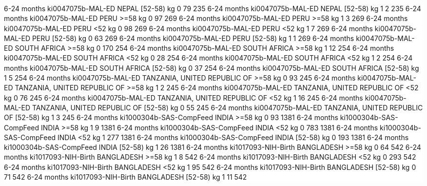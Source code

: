 6-24 months   ki0047075b-MAL-ED          NEPAL                          [52-58) kg          0       79     235
6-24 months   ki0047075b-MAL-ED          NEPAL                          [52-58) kg          1        2     235
6-24 months   ki0047075b-MAL-ED          PERU                           >=58 kg             0       97     269
6-24 months   ki0047075b-MAL-ED          PERU                           >=58 kg             1        3     269
6-24 months   ki0047075b-MAL-ED          PERU                           <52 kg              0       98     269
6-24 months   ki0047075b-MAL-ED          PERU                           <52 kg              1        7     269
6-24 months   ki0047075b-MAL-ED          PERU                           [52-58) kg          0       63     269
6-24 months   ki0047075b-MAL-ED          PERU                           [52-58) kg          1        1     269
6-24 months   ki0047075b-MAL-ED          SOUTH AFRICA                   >=58 kg             0      170     254
6-24 months   ki0047075b-MAL-ED          SOUTH AFRICA                   >=58 kg             1       12     254
6-24 months   ki0047075b-MAL-ED          SOUTH AFRICA                   <52 kg              0       28     254
6-24 months   ki0047075b-MAL-ED          SOUTH AFRICA                   <52 kg              1        2     254
6-24 months   ki0047075b-MAL-ED          SOUTH AFRICA                   [52-58) kg          0       37     254
6-24 months   ki0047075b-MAL-ED          SOUTH AFRICA                   [52-58) kg          1        5     254
6-24 months   ki0047075b-MAL-ED          TANZANIA, UNITED REPUBLIC OF   >=58 kg             0       93     245
6-24 months   ki0047075b-MAL-ED          TANZANIA, UNITED REPUBLIC OF   >=58 kg             1        2     245
6-24 months   ki0047075b-MAL-ED          TANZANIA, UNITED REPUBLIC OF   <52 kg              0       76     245
6-24 months   ki0047075b-MAL-ED          TANZANIA, UNITED REPUBLIC OF   <52 kg              1       16     245
6-24 months   ki0047075b-MAL-ED          TANZANIA, UNITED REPUBLIC OF   [52-58) kg          0       55     245
6-24 months   ki0047075b-MAL-ED          TANZANIA, UNITED REPUBLIC OF   [52-58) kg          1        3     245
6-24 months   ki1000304b-SAS-CompFeed    INDIA                          >=58 kg             0       93    1381
6-24 months   ki1000304b-SAS-CompFeed    INDIA                          >=58 kg             1        9    1381
6-24 months   ki1000304b-SAS-CompFeed    INDIA                          <52 kg              0      783    1381
6-24 months   ki1000304b-SAS-CompFeed    INDIA                          <52 kg              1      277    1381
6-24 months   ki1000304b-SAS-CompFeed    INDIA                          [52-58) kg          0      193    1381
6-24 months   ki1000304b-SAS-CompFeed    INDIA                          [52-58) kg          1       26    1381
6-24 months   ki1017093-NIH-Birth        BANGLADESH                     >=58 kg             0       64     542
6-24 months   ki1017093-NIH-Birth        BANGLADESH                     >=58 kg             1        8     542
6-24 months   ki1017093-NIH-Birth        BANGLADESH                     <52 kg              0      293     542
6-24 months   ki1017093-NIH-Birth        BANGLADESH                     <52 kg              1       95     542
6-24 months   ki1017093-NIH-Birth        BANGLADESH                     [52-58) kg          0       71     542
6-24 months   ki1017093-NIH-Birth        BANGLADESH                     [52-58) kg          1       11     542